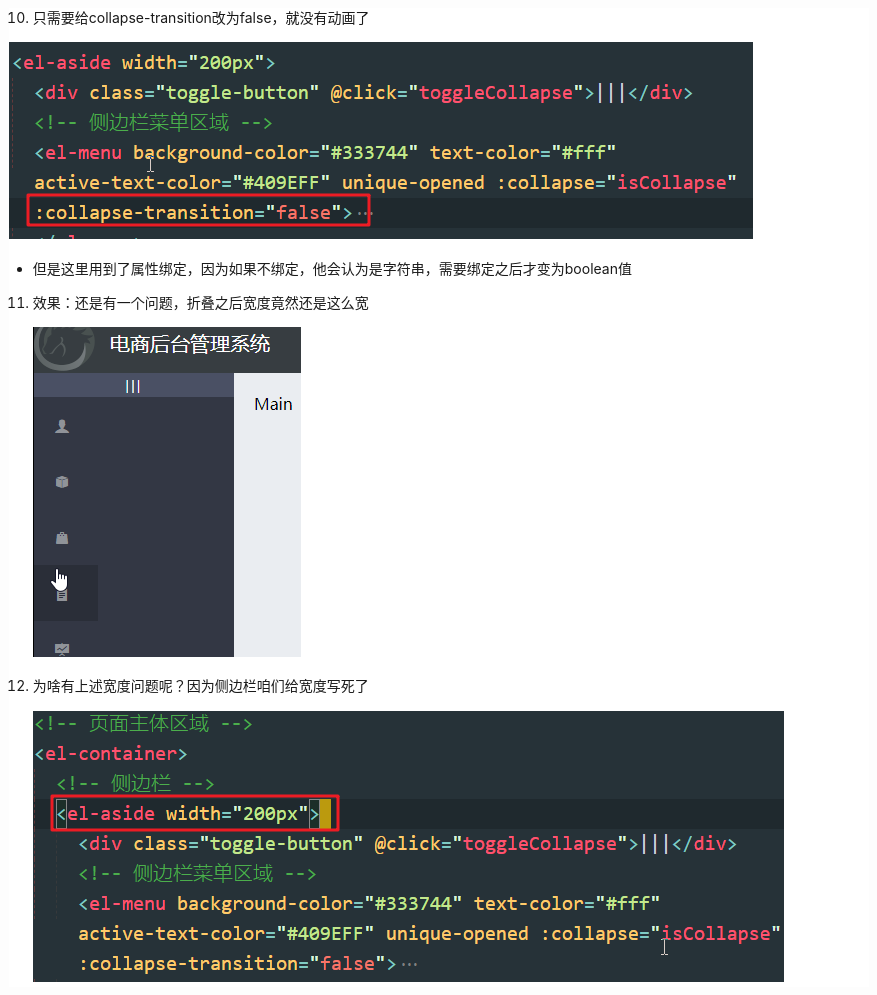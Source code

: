 10. 只需要给collapse-transition改为false，就没有动画了

   ![](img/折叠动画属性添加.png)

   - 但是这里用到了属性绑定，因为如果不绑定，他会认为是字符串，需要绑定之后才变为boolean值

11. 效果：还是有一个问题，折叠之后宽度竟然还是这么宽

    ![](img/折叠之后样式问题.png)

12. 为啥有上述宽度问题呢？因为侧边栏咱们给宽度写死了

    ![](img/宽度写死了.png)
